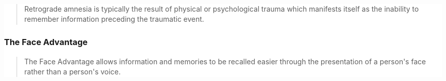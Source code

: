 > Retrograde amnesia is typically the result of physical or
> psychological trauma which manifests itself as the inability to
> remember information preceding the traumatic event.


### The Face Advantage

> The Face Advantage allows information and memories to be recalled
> easier through the presentation of a person's face rather than a
> person's voice.
